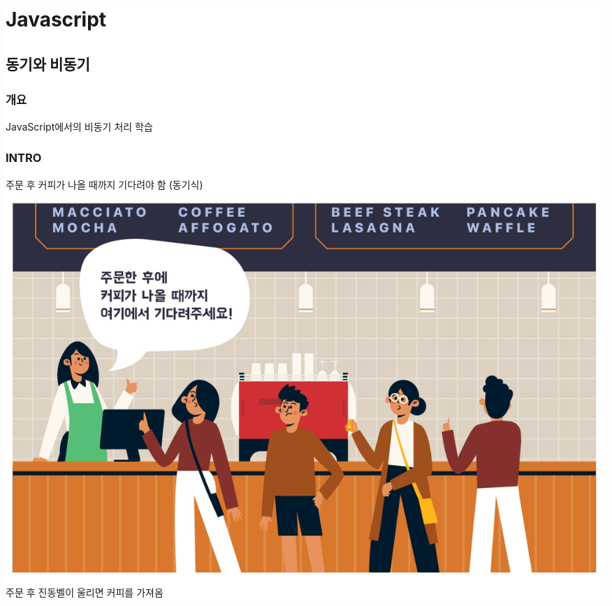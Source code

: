 # Javascript

## 동기와 비동기

### 개요

JavaScript에서의 비동기 처리 학습

### INTRO

주문 후 커피가 나올 때까지 기다려야 함 (동기식)

![image-20221026090456179](./221026.assets/image-20221026090456179.png)

주문 후 진동벨이 울리면 커피를 가져옴
